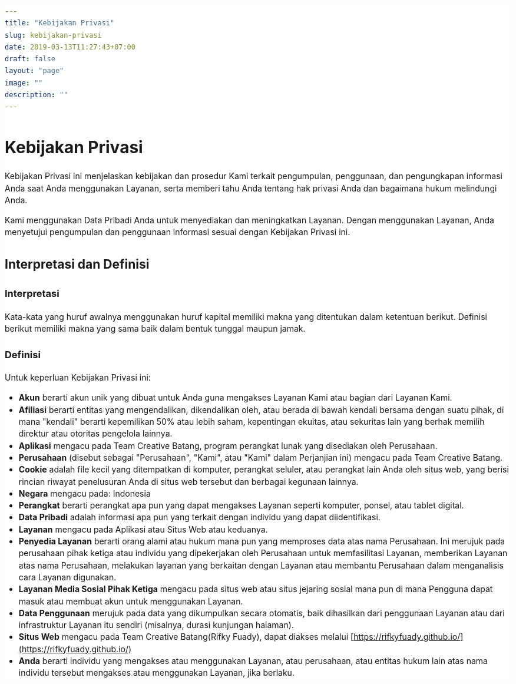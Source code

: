 ```yaml
---
title: "Kebijakan Privasi"
slug: kebijakan-privasi
date: 2019-03-13T11:27:43+07:00
draft: false
layout: "page"
image: ""
description: ""
---
```


# Kebijakan Privasi

Kebijakan Privasi ini menjelaskan kebijakan dan prosedur Kami terkait pengumpulan, penggunaan, dan pengungkapan informasi Anda saat Anda menggunakan Layanan, serta memberi tahu Anda tentang hak privasi Anda dan bagaimana hukum melindungi Anda.

Kami menggunakan Data Pribadi Anda untuk menyediakan dan meningkatkan Layanan. Dengan menggunakan Layanan, Anda menyetujui pengumpulan dan penggunaan informasi sesuai dengan Kebijakan Privasi ini.

## Interpretasi dan Definisi

### Interpretasi

Kata-kata yang huruf awalnya menggunakan huruf kapital memiliki makna yang ditentukan dalam ketentuan berikut. Definisi berikut memiliki makna yang sama baik dalam bentuk tunggal maupun jamak.

### Definisi

Untuk keperluan Kebijakan Privasi ini:

- **Akun** berarti akun unik yang dibuat untuk Anda guna mengakses Layanan Kami atau bagian dari Layanan Kami.
- **Afiliasi** berarti entitas yang mengendalikan, dikendalikan oleh, atau berada di bawah kendali bersama dengan suatu pihak, di mana "kendali" berarti kepemilikan 50% atau lebih saham, kepentingan ekuitas, atau sekuritas lain yang berhak memilih direktur atau otoritas pengelola lainnya.
- **Aplikasi** mengacu pada Team Creative Batang, program perangkat lunak yang disediakan oleh Perusahaan.
- **Perusahaan** (disebut sebagai "Perusahaan", "Kami", atau "Kami" dalam Perjanjian ini) mengacu pada Team Creative Batang.
- **Cookie** adalah file kecil yang ditempatkan di komputer, perangkat seluler, atau perangkat lain Anda oleh situs web, yang berisi rincian riwayat penelusuran Anda di situs web tersebut dan berbagai kegunaan lainnya.
- **Negara** mengacu pada: Indonesia
- **Perangkat** berarti perangkat apa pun yang dapat mengakses Layanan seperti komputer, ponsel, atau tablet digital.
- **Data Pribadi** adalah informasi apa pun yang terkait dengan individu yang dapat diidentifikasi.
- **Layanan** mengacu pada Aplikasi atau Situs Web atau keduanya.
- **Penyedia Layanan** berarti orang alami atau hukum mana pun yang memproses data atas nama Perusahaan. Ini merujuk pada perusahaan pihak ketiga atau individu yang dipekerjakan oleh Perusahaan untuk memfasilitasi Layanan, memberikan Layanan atas nama Perusahaan, melakukan layanan yang berkaitan dengan Layanan atau membantu Perusahaan dalam menganalisis cara Layanan digunakan.
- **Layanan Media Sosial Pihak Ketiga** mengacu pada situs web atau situs jejaring sosial mana pun di mana Pengguna dapat masuk atau membuat akun untuk menggunakan Layanan.
- **Data Penggunaan** merujuk pada data yang dikumpulkan secara otomatis, baik dihasilkan dari penggunaan Layanan atau dari infrastruktur Layanan itu sendiri (misalnya, durasi kunjungan halaman).
- **Situs Web** mengacu pada Team Creative Batang(Rifky Fuady), dapat diakses melalui [https://rifkyfuady.github.io/](https://rifkyfuady.github.io/)
- **Anda** berarti individu yang mengakses atau menggunakan Layanan, atau perusahaan, atau entitas hukum lain atas nama individu tersebut mengakses atau menggunakan Layanan, jika berlaku.
